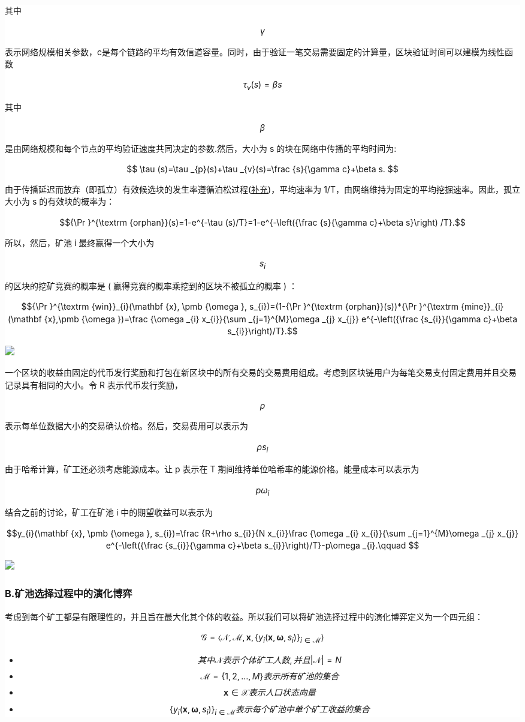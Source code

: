 其中

$$\gamma$$

表示网络规模相关参数，c是每个链路的平均有效信道容量。同时，由于验证一笔交易需要固定的计算量，区块验证时间可以建模为线性函数

$$\tau _{v}(s)=\beta s$$

其中

$$\beta$$

是由网络规模和每个节点的平均验证速度共同决定的参数.然后，大小为 s 的块在网络中传播的平均时间为:

$$ \tau (s)=\tau _{p}(s)+\tau _{v}(s)=\frac {s}{\gamma c}+\beta s. $$

由于传播延迟而放弃（即孤立）有效候选块的发生率遵循泊松过程([补充](#孤立块))，平均速率为 1/T，由网络维持为固定的平均挖掘速率。因此，孤立大小为 s 的有效块的概率为：

$${\Pr }^{\textrm {orphan}}(s)=1-e^{-\tau (s)/T}=1-e^{-\left({\frac {s}{\gamma c}+\beta s}\right) /T}.$$

所以，然后，矿池 i 最终赢得一个大小为 

$$s_{i}$$ 

的区块的挖矿竞赛的概率是 ( 赢得竞赛的概率乘挖到的区块不被孤立的概率 ) ：

$${\Pr }^{\textrm {win}}_{i}(\mathbf {x}, \pmb {\omega }, s_{i})=(1-{\Pr }^{\textrm {orphan}}(s))*{\Pr }^{\textrm {mine}}_{i}(\mathbf {x},\pmb {\omega })=\frac {\omega _{i} x_{i}}{\sum _{j=1}^{M}\omega _{j} x_{j}} e^{-\left({\frac {s_{i}}{\gamma c}+\beta s_{i}}\right)/T}.$$

![](https://ywrbyimg.oss-cn-chengdu.aliyuncs.com/img/QQ%E6%88%AA%E5%9B%BE20211208153637.png)

一个区块的收益由固定的代币发行奖励和打包在新区块中的所有交易的交易费用组成。考虑到区块链用户为每笔交易支付固定费用并且交易记录具有相同的大小。令 R 表示代币发行奖励，

$$\rho$$ 

表示每单位数据大小的交易确认价格。然后，交易费用可以表示为

 $$\rho s_{i}$$

 由于哈希计算，矿工还必须考虑能源成本。让 p 表示在 T 期间维持单位哈希率的能源价格。能量成本可以表示为

$$p\omega _{i}$$

  结合之前的讨论，矿工在矿池 i 中的期望收益可以表示为

$$y_{i}(\mathbf {x}, \pmb {\omega }, s_{i})=\frac {R+\rho s_{i}}{N x_{i}}\frac {\omega _{i} x_{i}}{\sum _{j=1}^{M}\omega _{j} x_{j}} e^{-\left({\frac {s_{i}}{\gamma c}+\beta s_{i}}\right)/T}-p\omega _{i}.\qquad $$

![](https://ywrbyimg.oss-cn-chengdu.aliyuncs.com/img/QQ%E6%88%AA%E5%9B%BE20211208153743.png)

### B.矿池选择过程中的演化博弈
考虑到每个矿工都是有限理性的，并且旨在最大化其个体的收益。所以我们可以将矿池选择过程中的演化博弈定义为一个四元组：

$$\mathcal {G}=\langle \mathcal {N}, \mathcal {M}, \mathbf {x}, \{y_{i}(\mathbf {x}, \pmb {\omega }, s_{i})\}_{i\in \mathcal {M}} \rangle$$

- $$其中\mathcal {N}表示个体矿工人数,并且\vert \mathcal {N}\vert =N$$
- $$\mathcal {M}=\{1, 2, \ldots, M\}表示所有矿池的集合$$
- $$\mathbf {x}\in \mathcal {X}表示人口状态向量$$
- $$\{y_{i}(\mathbf {x}, \pmb {\omega }, s_{i})\}_{i\in \mathcal {M}}表示每个矿池中单个矿工收益的集合$$
